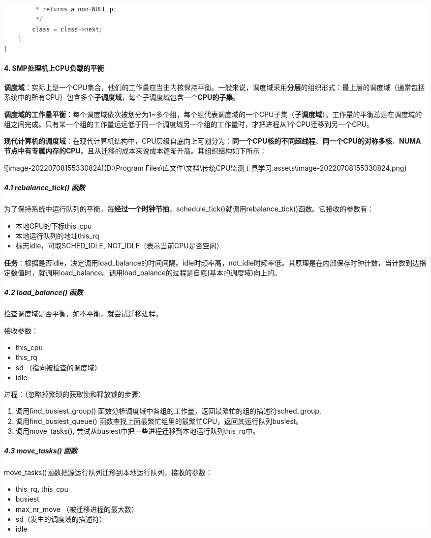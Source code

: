 ```c
		 * returns a non-NULL p:
		 */
		class = class->next;
	}
}
```

#### 4. SMP处理机上CPU负载的平衡

**调度域**：实际上是一个CPU集合，他们的工作量应当由内核保持平衡。一般来说，调度域采用**分层**的组织形式：最上层的调度域（通常包括系统中的所有CPU）包含多个**子调度域**，每个子调度域包含一个**CPU的子集**。

**调度域的工作量平衡**：每个调度域依次被划分为1~多个组，每个组代表调度域的一个CPU子集（**子调度域**）。工作量的平衡总是在调度域的组之间完成。只有某一个组的工作量远远低于同一个调度域另一个组的工作量时，才把进程从1个CPU迁移到另一个CPU。

**现代计算机的调度域**：在现代计算机结构中，CPU层级自底向上可划分为：**同一个CPU核的不同超线程**、**同一个CPU的对称多核**、**NUMA节点中有专属内存的CPU**。且从迁移的成本来说成本逐渐升高。其组织结构如下所示：

![image-20220708155330824](D:\Program Files\库文件\文档\传统CPU监测工具学习.assets\image-20220708155330824.png)

##### 4.1 rebalance_tick() 函数

为了保持系统中运行队列的平衡，每**经过一个时钟节拍**，schedule_tick()就调用rebalance_tick()函数。它接收的参数有：

* 本地CPU的下标this_cpu
* 本地运行队列的地址this_rq
* 标志idle，可取SCHED_IDLE, NOT_IDLE（表示当前CPU是否空闲）

**任务**：根据是否idle，决定调用load_balance的时间间隔。idle时频率高，not_idle时频率低。其原理是在内部保存时钟计数，当计数到达指定数值时，就调用load_balance。调用load_balance的过程是自底(基本的调度域)向上的。

##### 4.2 load_balance() 函数

检查调度域是否平衡，如不平衡，就尝试迁移进程。

接收参数：

* this_cpu
* this_rq
* sd （指向被检查的调度域）
* idle

过程：（忽略掉繁琐的获取锁和释放锁的步骤）

1. 调用find_busiest_group() 函数分析调度域中各组的工作量，返回最繁忙的组的描述符sched_group.
2. 调用find_busiest_queue() 函数查找上面最繁忙组里的最繁忙CPU，返回其运行队列busiest。
3. 调用move_tasks(), 尝试从busiest中把一些进程迁移到本地运行队列this_rq中。

##### 4.3 move_tasks() 函数

move_tasks()函数把源运行队列迁移到本地运行队列，接收的参数：

* this_rq, this_cpu
* busiest
* max_nr_move （被迁移进程的最大数）
* sd（发生的调度域的描述符）
* idle
